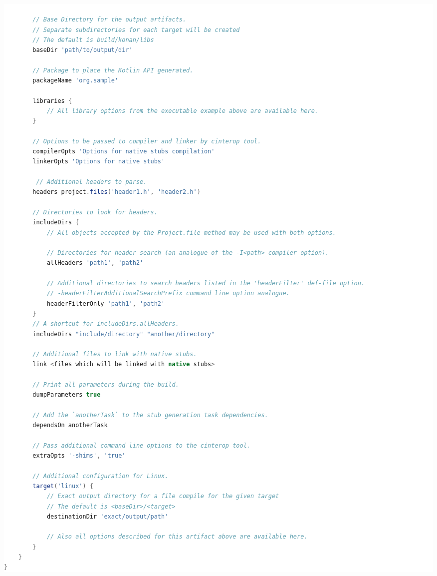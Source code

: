 ```groovy

        // Base Directory for the output artifacts.
        // Separate subdirectories for each target will be created
        // The default is build/konan/libs
        baseDir 'path/to/output/dir'

        // Package to place the Kotlin API generated.
        packageName 'org.sample'

        libraries {
            // All library options from the executable example above are available here.
        }

        // Options to be passed to compiler and linker by cinterop tool.
        compilerOpts 'Options for native stubs compilation'
        linkerOpts 'Options for native stubs'

         // Additional headers to parse.
        headers project.files('header1.h', 'header2.h')

        // Directories to look for headers.
        includeDirs {
            // All objects accepted by the Project.file method may be used with both options.

            // Directories for header search (an analogue of the -I<path> compiler option).
            allHeaders 'path1', 'path2'

            // Additional directories to search headers listed in the 'headerFilter' def-file option.
            // -headerFilterAdditionalSearchPrefix command line option analogue.
            headerFilterOnly 'path1', 'path2'
        }
        // A shortcut for includeDirs.allHeaders.
        includeDirs "include/directory" "another/directory"

        // Additional files to link with native stubs.
        link <files which will be linked with native stubs>

        // Print all parameters during the build.
        dumpParameters true

        // Add the `anotherTask` to the stub generation task dependencies.
        dependsOn anotherTask

        // Pass additional command line options to the cinterop tool.
        extraOpts '-shims', 'true'

        // Additional configuration for Linux.
        target('linux') {
            // Exact output directory for a file compile for the given target
            // The default is <baseDir>/<target>
            destinationDir 'exact/output/path'

            // Also all options described for this artifact above are available here.
        }
    }
}

```
